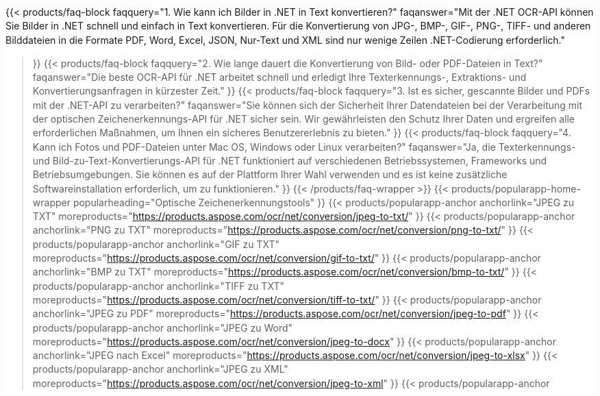    {{< products/faq-block
 faqquery="1. Wie kann ich Bilder in .NET in Text konvertieren?"
 faqanswer="Mit der .NET OCR-API können Sie Bilder in .NET schnell und einfach in Text konvertieren. Für die Konvertierung von JPG-, BMP-, GIF-, PNG-, TIFF- und anderen Bilddateien in die Formate PDF, Word, Excel, JSON, Nur-Text und XML sind nur wenige Zeilen .NET-Codierung erforderlich."
>}}
   {{< products/faq-block 
 faqquery="2. Wie lange dauert die Konvertierung von Bild- oder PDF-Dateien in Text?"
 faqanswer="Die beste OCR-API für .NET arbeitet schnell und erledigt Ihre Texterkennungs-, Extraktions- und Konvertierungsanfragen in kürzester Zeit."
>}}
   {{< products/faq-block
 faqquery="3. Ist es sicher, gescannte Bilder und PDFs mit der .NET-API zu verarbeiten?"
 faqanswer="Sie können sich der Sicherheit Ihrer Datendateien bei der Verarbeitung mit der optischen Zeichenerkennungs-API für .NET sicher sein. Wir gewährleisten den Schutz Ihrer Daten und ergreifen alle erforderlichen Maßnahmen, um Ihnen ein sicheres Benutzererlebnis zu bieten."
>}}
   {{< products/faq-block
 faqquery="4. Kann ich Fotos und PDF-Dateien unter Mac OS, Windows oder Linux verarbeiten?"
 faqanswer="Ja, die Texterkennungs- und Bild-zu-Text-Konvertierungs-API für .NET funktioniert auf verschiedenen Betriebssystemen, Frameworks und Betriebsumgebungen. Sie können es auf der Plattform Ihrer Wahl verwenden und es ist keine zusätzliche Softwareinstallation erforderlich, um zu funktionieren."
>}}
   {{< /products/faq-wrapper >}}
   {{< products/popularapp-home-wrapper popularheading="Optische Zeichenerkennungstools"
>}}
   {{< products/popularapp-anchor
 anchorlink="JPEG zu TXT"
 moreproducts="https://products.aspose.com/ocr/net/conversion/jpeg-to-txt/"
>}} 
   {{< products/popularapp-anchor
 anchorlink="PNG zu TXT"
 moreproducts="https://products.aspose.com/ocr/net/conversion/png-to-txt/"
>}} 
   {{< products/popularapp-anchor
 anchorlink="GIF zu TXT"
 moreproducts="https://products.aspose.com/ocr/net/conversion/gif-to-txt/"
>}} 
   {{< products/popularapp-anchor
 anchorlink="BMP zu TXT"
 moreproducts="https://products.aspose.com/ocr/net/conversion/bmp-to-txt/"
>}} 
   {{< products/popularapp-anchor
 anchorlink="TIFF zu TXT"
 moreproducts="https://products.aspose.com/ocr/net/conversion/tiff-to-txt/"
>}} 
   {{< products/popularapp-anchor
 anchorlink="JPEG zu PDF"
 moreproducts="https://products.aspose.com/ocr/net/conversion/jpeg-to-pdf"
>}} 
   {{< products/popularapp-anchor
 anchorlink="JPEG zu Word"
 moreproducts="https://products.aspose.com/ocr/net/conversion/jpeg-to-docx"
>}} 
   {{< products/popularapp-anchor
 anchorlink="JPEG nach Excel"
 moreproducts="https://products.aspose.com/ocr/net/conversion/jpeg-to-xlsx"
>}} 
   {{< products/popularapp-anchor
 anchorlink="JPEG zu XML"
 moreproducts="https://products.aspose.com/ocr/net/conversion/jpeg-to-xml"
>}} 
   {{< products/popularapp-anchor